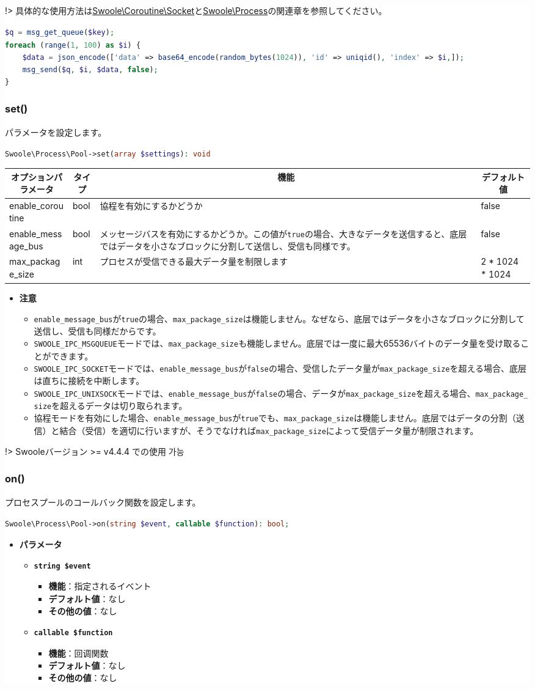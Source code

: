 !> 具体的な使用方法は[Swoole\Coroutine\Socket](/coroutine_client/socket)と[Swoole\Process](/process/process?id=exportsocket)の関連章を参照してください。

```php
$q = msg_get_queue($key);
foreach (range(1, 100) as $i) {
    $data = json_encode(['data' => base64_encode(random_bytes(1024)), 'id' => uniqid(), 'index' => $i,]);
    msg_send($q, $i, $data, false);
}
```

### set()

パラメータを設定します。

```php
Swoole\Process\Pool->set(array $settings): void
```


オプションパラメータ|タイプ|機能|デフォルト値
---|---|----|----
enable_coroutine|bool|協程を有効にするかどうか|false
enable_message_bus|bool|メッセージバスを有効にするかどうか。この値が`true`の場合、大きなデータを送信すると、底层ではデータを小さなブロックに分割して送信し、受信も同様です。|false
max_package_size|int|プロセスが受信できる最大データ量を制限します|2 * 1024 * 1024

* **注意**

  * `enable_message_bus`が`true`の場合、`max_package_size`は機能しません。なぜなら、底层ではデータを小さなブロックに分割して送信し、受信も同様だからです。
  * `SWOOLE_IPC_MSGQUEUE`モードでは、`max_package_size`も機能しません。底层では一度に最大65536バイトのデータ量を受け取ることができます。
  * `SWOOLE_IPC_SOCKET`モードでは、`enable_message_bus`が`false`の場合、受信したデータ量が`max_package_size`を超える場合、底层は直ちに接続を中断します。
  * `SWOOLE_IPC_UNIXSOCK`モードでは、`enable_message_bus`が`false`の場合、データが`max_package_size`を超える場合、`max_package_size`を超えるデータは切り取られます。
  * 協程モードを有効にした場合、`enable_message_bus`が`true`でも、`max_package_size`は機能しません。底层ではデータの分割（送信）と結合（受信）を適切に行いますが、そうでなければ`max_package_size`によって受信データ量が制限されます。

!> Swooleバージョン >= v4.4.4 での使用 가능


### on()

プロセスプールのコールバック関数を設定します。

```php
Swoole\Process\Pool->on(string $event, callable $function): bool;
```

* **パラメータ** 

  * **`string $event`**
    * **機能**：指定されるイベント
    * **デフォルト値**：なし
    * **その他の値**：なし

  * **`callable $function`**
    * **機能**：回调関数
    * **デフォルト値**：なし
    * **その他の値**：なし
